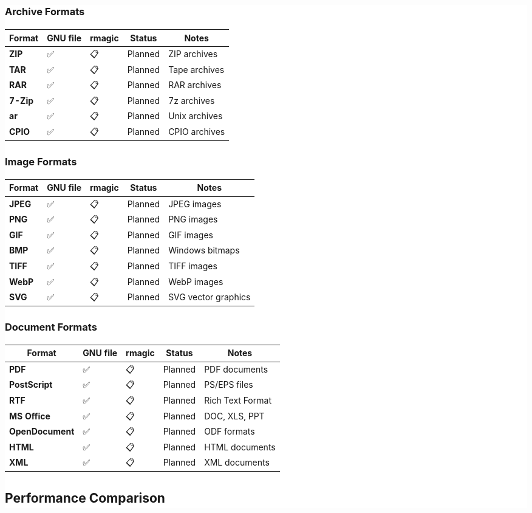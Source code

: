 ### Archive Formats

| Format    | GNU file | rmagic | Status  | Notes         |
| --------- | -------- | ------ | ------- | ------------- |
| **ZIP**   | ✅       | 📋     | Planned | ZIP archives  |
| **TAR**   | ✅       | 📋     | Planned | Tape archives |
| **RAR**   | ✅       | 📋     | Planned | RAR archives  |
| **7-Zip** | ✅       | 📋     | Planned | 7z archives   |
| **ar**    | ✅       | 📋     | Planned | Unix archives |
| **CPIO**  | ✅       | 📋     | Planned | CPIO archives |

### Image Formats

| Format   | GNU file | rmagic | Status  | Notes               |
| -------- | -------- | ------ | ------- | ------------------- |
| **JPEG** | ✅       | 📋     | Planned | JPEG images         |
| **PNG**  | ✅       | 📋     | Planned | PNG images          |
| **GIF**  | ✅       | 📋     | Planned | GIF images          |
| **BMP**  | ✅       | 📋     | Planned | Windows bitmaps     |
| **TIFF** | ✅       | 📋     | Planned | TIFF images         |
| **WebP** | ✅       | 📋     | Planned | WebP images         |
| **SVG**  | ✅       | 📋     | Planned | SVG vector graphics |

### Document Formats

| Format           | GNU file | rmagic | Status  | Notes            |
| ---------------- | -------- | ------ | ------- | ---------------- |
| **PDF**          | ✅       | 📋     | Planned | PDF documents    |
| **PostScript**   | ✅       | 📋     | Planned | PS/EPS files     |
| **RTF**          | ✅       | 📋     | Planned | Rich Text Format |
| **MS Office**    | ✅       | 📋     | Planned | DOC, XLS, PPT    |
| **OpenDocument** | ✅       | 📋     | Planned | ODF formats      |
| **HTML**         | ✅       | 📋     | Planned | HTML documents   |
| **XML**          | ✅       | 📋     | Planned | XML documents    |

## Performance Comparison
